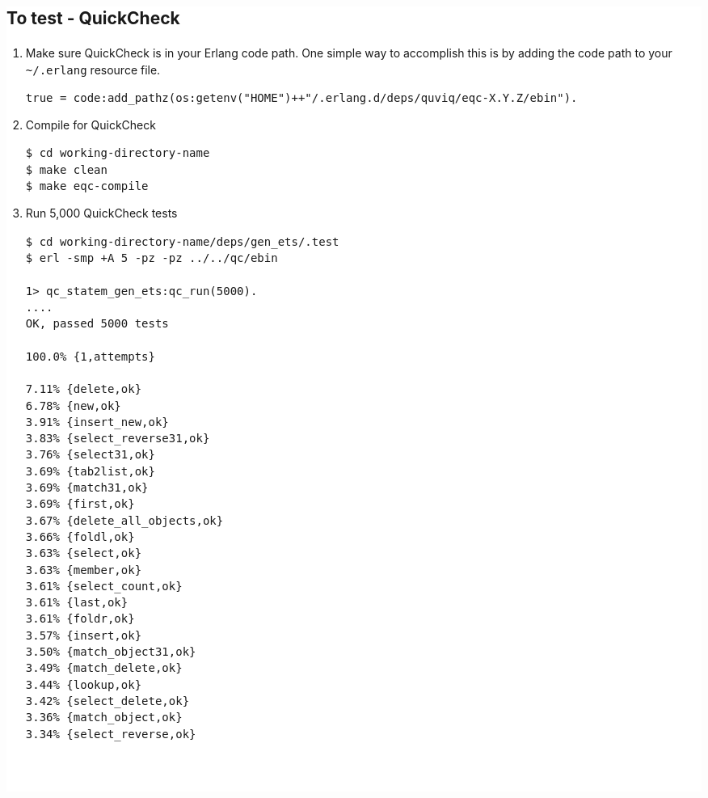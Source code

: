 </li>
</ol>
</li>
</ol>



<h2 id="_to_test_quickcheck">To test - QuickCheck</h2>

<ol class="arabic">
<li>
<p>
Make sure QuickCheck is in your Erlang code path.  One simple way
   to accomplish this is by adding the code path to your <tt>~/.erlang</tt>
   resource file.
</p>


<pre><tt>true = code:add_pathz(os:getenv("HOME")++"/.erlang.d/deps/quviq/eqc-X.Y.Z/ebin").</tt></pre>

</li>
<li>
<p>
Compile for QuickCheck
</p>


<pre><tt>$ cd working-directory-name
$ make clean
$ make eqc-compile</tt></pre>

</li>
<li>
<p>
Run 5,000 QuickCheck tests
</p>


<pre><tt>$ cd working-directory-name/deps/gen_ets/.test
$ erl -smp +A 5 -pz -pz ../../qc/ebin

1> qc_statem_gen_ets:qc_run(5000).
....
OK, passed 5000 tests

100.0% {1,attempts}

7.11% {delete,ok}
6.78% {new,ok}
3.91% {insert_new,ok}
3.83% {select_reverse31,ok}
3.76% {select31,ok}
3.69% {tab2list,ok}
3.69% {match31,ok}
3.69% {first,ok}
3.67% {delete_all_objects,ok}
3.66% {foldl,ok}
3.63% {select,ok}
3.63% {member,ok}
3.61% {select_count,ok}
3.61% {last,ok}
3.61% {foldr,ok}
3.57% {insert,ok}
3.50% {match_object31,ok}
3.49% {match_delete,ok}
3.44% {lookup,ok}
3.42% {select_delete,ok}
3.36% {match_object,ok}
3.34% {select_reverse,ok}